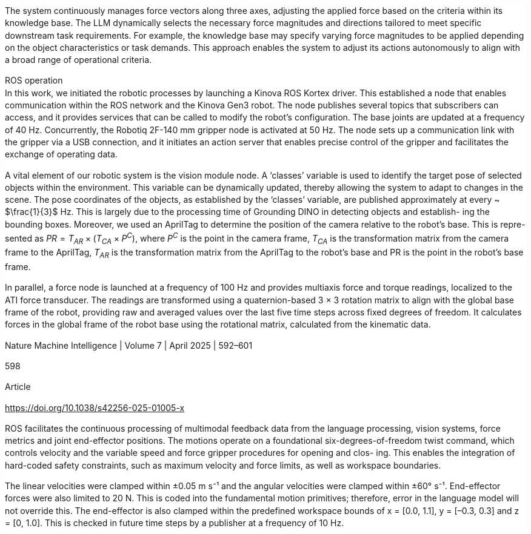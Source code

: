 The system continuously manages force vectors along three axes,
adjusting the applied force based on the criteria within its knowledge
base. The LLM dynamically selects the necessary force magnitudes and
directions tailored to meet specific downstream task requirements. For
example, the knowledge base may specify varying force magnitudes to
be applied depending on the object characteristics or task demands.
This approach enables the system to adjust its actions autonomously
to align with a broad range of operational criteria. 

ROS operation  
In this work, we initiated the robotic processes by launching a Kinova ROS Kortex driver. This established a node that enables communication within the ROS network and the Kinova Gen3 robot. The node publishes several topics that subscribers can access, and it provides services that can be called to modify the robot’s configuration. The base joints are updated at a frequency of 40 Hz. Concurrently, the Robotiq 2F-140 mm gripper node is activated at 50 Hz. The node sets up a communication link with the gripper via a USB connection, and it initiates an action server that enables precise control of the gripper and facilitates the exchange of operating data. 

A vital element of our robotic system is the vision module node.
A ‘classes’ variable is used to identify the target pose of selected objects
within the environment. This variable can be dynamically updated,
thereby allowing the system to adapt to changes in the scene. The pose
coordinates of the objects, as established by the ‘classes’ variable, are
published approximately at every ~ $\frac{1}{3}$ Hz. This is largely due to the
processing time of Grounding DINO in detecting objects and establish-
ing the bounding boxes. Moreover, we used an AprilTag to determine
the position of the camera relative to the robot’s base. This is repre-
sented as $PR = T_{AR} \times (T_{CA} \times P^C)$, where $P^C$ is the point in the camera frame,
$T_{CA}$ is the transformation matrix from the camera frame to the AprilTag,
$T_{AR}$ is the transformation matrix from the AprilTag to the robot’s
base and PR is the point in the robot’s base frame. 

In parallel, a force node is launched at a frequency of 100 Hz and provides multiaxis force and torque readings, localized to the ATI force transducer. The readings are transformed using a quaternion-based 3 × 3 rotation matrix to align with the global base frame of the robot, providing raw and averaged values over the last five time steps across fixed degrees of freedom. It calculates forces in the global frame of the robot base using the rotational matrix, calculated from the kinematic data. 

Nature Machine Intelligence | Volume 7 | April 2025 | 592–601 

598 

Article 

https://doi.org/10.1038/s42256-025-01005-x 

ROS facilitates the continuous processing of multimodal feedback
data from the language processing, vision systems, force metrics and
joint end-effector positions. The motions operate on a foundational
six-degrees-of-freedom twist command, which controls velocity and
the variable speed and force gripper procedures for opening and clos-
ing. This enables the integration of hard-coded safety constraints, such
as maximum velocity and force limits, as well as workspace boundaries.

The linear velocities were clamped within ±0.05 m s⁻¹ and the
angular velocities were clamped within ±60° s⁻¹. End-effector forces
were also limited to 20 N. This is coded into the fundamental motion
primitives; therefore, error in the language model will not override
this. The end-effector is also clamped within the predefined workspace
bounds of x = [0.0, 1.1], y = [–0.3, 0.3] and z = [0, 1.0]. This is checked in
future time steps by a publisher at a frequency of 10 Hz. 
